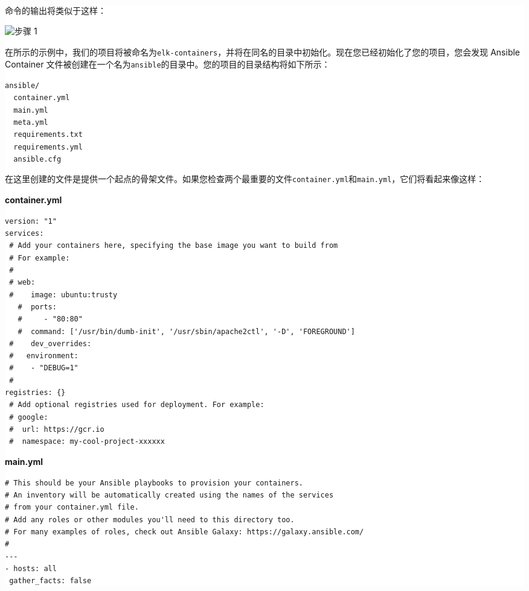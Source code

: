 命令的输出将类似于这样：

![步骤 1](https://github.com/OpenDocCN/freelearn-devops-pt2-zh/raw/master/docs/opstk-adm-asb2/img/image_07_001.jpg)

在所示的示例中，我们的项目将被命名为`elk-containers`，并将在同名的目录中初始化。现在您已经初始化了您的项目，您会发现 Ansible Container 文件被创建在一个名为`ansible`的目录中。您的项目的目录结构将如下所示：

```
ansible/ 
  container.yml 
  main.yml 
  meta.yml 
  requirements.txt 
  requirements.yml 
  ansible.cfg 

```

在这里创建的文件是提供一个起点的骨架文件。如果您检查两个最重要的文件`container.yml`和`main.yml`，它们将看起来像这样：

**container.yml**

```
version: "1" 
services: 
 # Add your containers here, specifying the base image you want to build from 
 # For example: 
 # 
 # web: 
 #    image: ubuntu:trusty 
   #  ports: 
   #     - "80:80" 
   #  command: ['/usr/bin/dumb-init', '/usr/sbin/apache2ctl', '-D', 'FOREGROUND'] 
 #    dev_overrides: 
 #   environment: 
 #    - "DEBUG=1" 
 # 
registries: {} 
 # Add optional registries used for deployment. For example: 
 # google: 
 #  url: https://gcr.io 
 #  namespace: my-cool-project-xxxxxx  

```

**main.yml**

```
# This should be your Ansible playbooks to provision your containers. 
# An inventory will be automatically created using the names of the services 
# from your container.yml file. 
# Add any roles or other modules you'll need to this directory too. 
# For many examples of roles, check out Ansible Galaxy: https://galaxy.ansible.com/ 
# 
--- 
- hosts: all 
 gather_facts: false 

```
